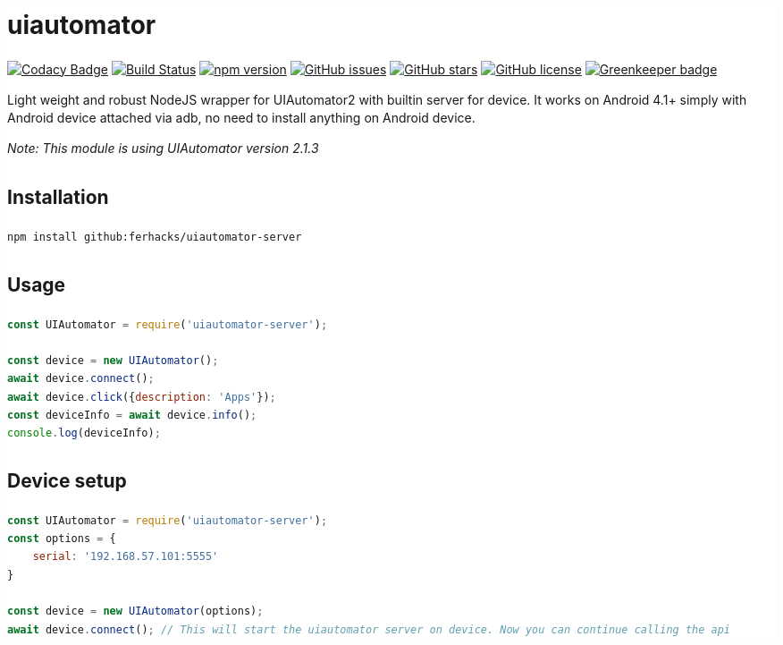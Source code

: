 # uiautomator

[![Codacy Badge](https://api.codacy.com/project/badge/Grade/e8d1f9375650459eaf91d889f2183a4e)](https://app.codacy.com/app/goharanwar/uiautomator?utm_source=github.com&utm_medium=referral&utm_content=goharanwar/uiautomator&utm_campaign=Badge_Grade_Dashboard)
[![Build Status](https://travis-ci.org/goharanwar/uiautomator.svg?branch=master)](https://travis-ci.org/goharanwar/uiautomator)
[![npm version](https://badge.fury.io/js/uiautomator-server.svg)](https://badge.fury.io/js/uiautomator-server)
[![GitHub issues](https://img.shields.io/github/issues/goharanwar/uiautomator.svg)](https://github.com/goharanwar/uiautomator/issues)
[![GitHub stars](https://img.shields.io/github/stars/goharanwar/uiautomator.svg)](https://github.com/goharanwar/uiautomator/stargazers)
[![GitHub license](https://img.shields.io/github/license/goharanwar/uiautomator.svg)](https://github.com/goharanwar/uiautomator/blob/master/LICENSE) [![Greenkeeper badge](https://badges.greenkeeper.io/goharanwar/uiautomator.svg)](https://greenkeeper.io/)

Light weight and robust NodeJS wrapper for UIAutomator2 with builtin server for device.
It works on Android 4.1+ simply with Android device attached via adb, no need to install anything on Android device.

_Note: This module is using UIAutomator version 2.1.3_

## Installation

```cli
npm install github:ferhacks/uiautomator-server
```

## Usage

```javascript
const UIAutomator = require('uiautomator-server');

const device = new UIAutomator();
await device.connect();
await device.click({description: 'Apps'});
const deviceInfo = await device.info();
console.log(deviceInfo);
```

## Device setup

```javascript
const UIAutomator = require('uiautomator-server');
const options = {
    serial: '192.168.57.101:5555'
}

const device = new UIAutomator(options);
await device.connect(); // This will start the uiautomator server on device. Now you can continue calling the api
```
